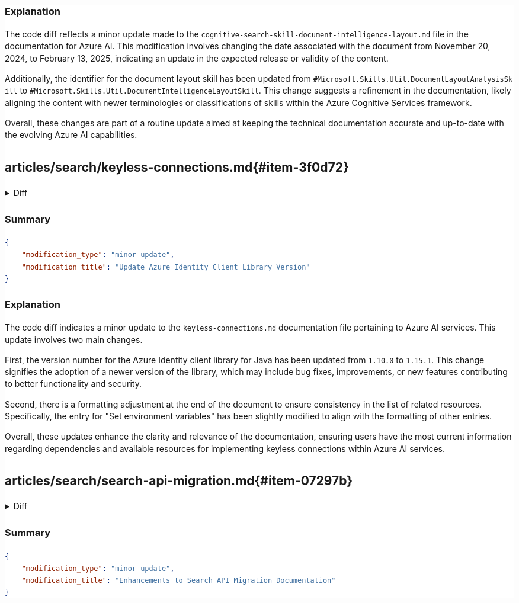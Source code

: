 ### Explanation
The code diff reflects a minor update made to the `cognitive-search-skill-document-intelligence-layout.md` file in the documentation for Azure AI. This modification involves changing the date associated with the document from November 20, 2024, to February 13, 2025, indicating an update in the expected release or validity of the content.

Additionally, the identifier for the document layout skill has been updated from `#Microsoft.Skills.Util.DocumentLayoutAnalysisSkill` to `#Microsoft.Skills.Util.DocumentIntelligenceLayoutSkill`. This change suggests a refinement in the documentation, likely aligning the content with newer terminologies or classifications of skills within the Azure Cognitive Services framework.

Overall, these changes are part of a routine update aimed at keeping the technical documentation accurate and up-to-date with the evolving Azure AI capabilities.

## articles/search/keyless-connections.md{#item-3f0d72}

<details><summary>Diff</summary></details>

### Summary

```json
{
    "modification_type": "minor update",
    "modification_title": "Update Azure Identity Client Library Version"
}
```

### Explanation
The code diff indicates a minor update to the `keyless-connections.md` documentation file pertaining to Azure AI services. This update involves two main changes. 

First, the version number for the Azure Identity client library for Java has been updated from `1.10.0` to `1.15.1`. This change signifies the adoption of a newer version of the library, which may include bug fixes, improvements, or new features contributing to better functionality and security.

Second, there is a formatting adjustment at the end of the document to ensure consistency in the list of related resources. Specifically, the entry for "Set environment variables" has been slightly modified to align with the formatting of other entries. 

Overall, these updates enhance the clarity and relevance of the documentation, ensuring users have the most current information regarding dependencies and available resources for implementing keyless connections within Azure AI services.

## articles/search/search-api-migration.md{#item-07297b}

<details><summary>Diff</summary></details>

### Summary

```json
{
    "modification_type": "minor update",
    "modification_title": "Enhancements to Search API Migration Documentation"
}
```
